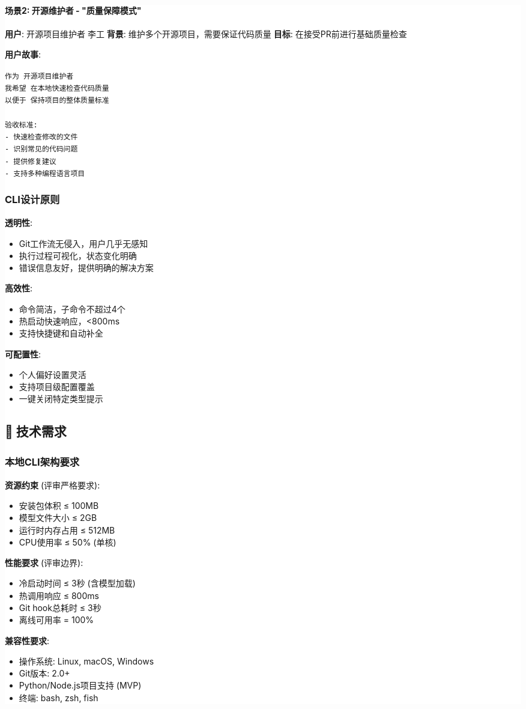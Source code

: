 #### 场景2: 开源维护者 - "质量保障模式"
**用户**: 开源项目维护者 李工
**背景**: 维护多个开源项目，需要保证代码质量
**目标**: 在接受PR前进行基础质量检查

**用户故事**:
```
作为 开源项目维护者
我希望 在本地快速检查代码质量
以便于 保持项目的整体质量标准

验收标准:
- 快速检查修改的文件
- 识别常见的代码问题
- 提供修复建议
- 支持多种编程语言项目
```

### CLI设计原则

**透明性**: 
- Git工作流无侵入，用户几乎无感知
- 执行过程可视化，状态变化明确
- 错误信息友好，提供明确的解决方案

**高效性**:
- 命令简洁，子命令不超过4个
- 热启动快速响应，<800ms
- 支持快捷键和自动补全

**可配置性**:
- 个人偏好设置灵活
- 支持项目级配置覆盖
- 一键关闭特定类型提示

## 🔧 技术需求

### 本地CLI架构要求

**资源约束** (评审严格要求):
- 安装包体积 ≤ 100MB
- 模型文件大小 ≤ 2GB
- 运行时内存占用 ≤ 512MB
- CPU使用率 ≤ 50% (单核)

**性能要求** (评审边界):
- 冷启动时间 ≤ 3秒 (含模型加载)
- 热调用响应 ≤ 800ms
- Git hook总耗时 ≤ 3秒
- 离线可用率 = 100%

**兼容性要求**:
- 操作系统: Linux, macOS, Windows
- Git版本: 2.0+
- Python/Node.js项目支持 (MVP)
- 终端: bash, zsh, fish
